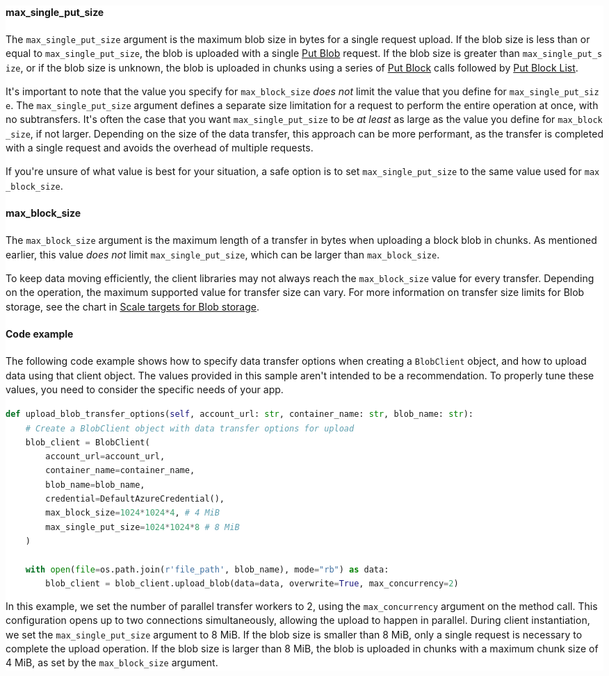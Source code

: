 #### max_single_put_size

The `max_single_put_size` argument is the maximum blob size in bytes for a single request upload. If the blob size is less than or equal to `max_single_put_size`, the blob is uploaded with a single [Put Blob](/rest/api/storageservices/put-blob) request. If the blob size is greater than `max_single_put_size`, or if the blob size is unknown, the blob is uploaded in chunks using a series of [Put Block](/rest/api/storageservices/put-block) calls followed by [Put Block List](/rest/api/storageservices/put-block-list).

It's important to note that the value you specify for `max_block_size` *does not* limit the value that you define for `max_single_put_size`. The `max_single_put_size` argument defines a separate size limitation for a request to perform the entire operation at once, with no subtransfers. It's often the case that you want `max_single_put_size` to be *at least* as large as the value you define for `max_block_size`, if not larger.  Depending on the size of the data transfer, this approach can be more performant, as the transfer is completed with a single request and avoids the overhead of multiple requests.

If you're unsure of what value is best for your situation, a safe option is to set `max_single_put_size` to the same value used for `max_block_size`.

#### max_block_size

The `max_block_size` argument is the maximum length of a transfer in bytes when uploading a block blob in chunks. As mentioned earlier, this value *does not* limit `max_single_put_size`, which can be larger than `max_block_size`. 

To keep data moving efficiently, the client libraries may not always reach the `max_block_size` value for every transfer. Depending on the operation, the maximum supported value for transfer size can vary. For more information on transfer size limits for Blob storage, see the chart in [Scale targets for Blob storage](scalability-targets.md#scale-targets-for-blob-storage).

#### Code example

The following code example shows how to specify data transfer options when creating a `BlobClient` object, and how to upload data using that client object. The values provided in this sample aren't intended to be a recommendation. To properly tune these values, you need to consider the specific needs of your app.

```python
def upload_blob_transfer_options(self, account_url: str, container_name: str, blob_name: str):
    # Create a BlobClient object with data transfer options for upload
    blob_client = BlobClient(
        account_url=account_url, 
        container_name=container_name, 
        blob_name=blob_name,
        credential=DefaultAzureCredential(),
        max_block_size=1024*1024*4, # 4 MiB
        max_single_put_size=1024*1024*8 # 8 MiB
    )
    
    with open(file=os.path.join(r'file_path', blob_name), mode="rb") as data:
        blob_client = blob_client.upload_blob(data=data, overwrite=True, max_concurrency=2)
```

In this example, we set the number of parallel transfer workers to 2, using the `max_concurrency` argument on the method call. This configuration opens up to two connections simultaneously, allowing the upload to happen in parallel. During client instantiation, we set the `max_single_put_size` argument to 8 MiB. If the blob size is smaller than 8 MiB, only a single request is necessary to complete the upload operation. If the blob size is larger than 8 MiB, the blob is uploaded in chunks with a maximum chunk size of 4 MiB, as set by the `max_block_size` argument.
